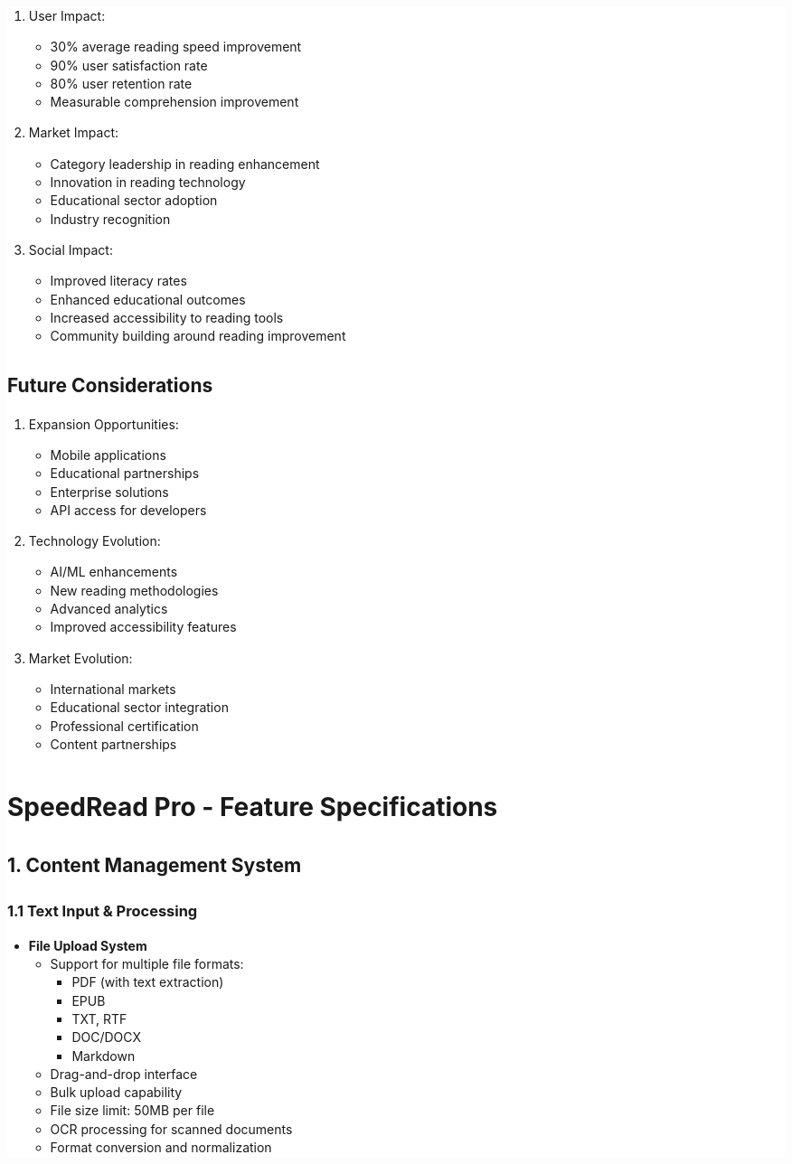 1. User Impact:
   - 30% average reading speed improvement
   - 90% user satisfaction rate
   - 80% user retention rate
   - Measurable comprehension improvement

2. Market Impact:
   - Category leadership in reading enhancement
   - Innovation in reading technology
   - Educational sector adoption
   - Industry recognition

3. Social Impact:
   - Improved literacy rates
   - Enhanced educational outcomes
   - Increased accessibility to reading tools
   - Community building around reading improvement

## Future Considerations

1. Expansion Opportunities:
   - Mobile applications
   - Educational partnerships
   - Enterprise solutions
   - API access for developers

2. Technology Evolution:
   - AI/ML enhancements
   - New reading methodologies
   - Advanced analytics
   - Improved accessibility features

3. Market Evolution:
   - International markets
   - Educational sector integration
   - Professional certification
   - Content partnerships

# SpeedRead Pro - Feature Specifications
## 1. Content Management System

### 1.1 Text Input & Processing
- **File Upload System**
  - Support for multiple file formats:
    - PDF (with text extraction)
    - EPUB
    - TXT, RTF
    - DOC/DOCX
    - Markdown
  - Drag-and-drop interface
  - Bulk upload capability
  - File size limit: 50MB per file
  - OCR processing for scanned documents
  - Format conversion and normalization
